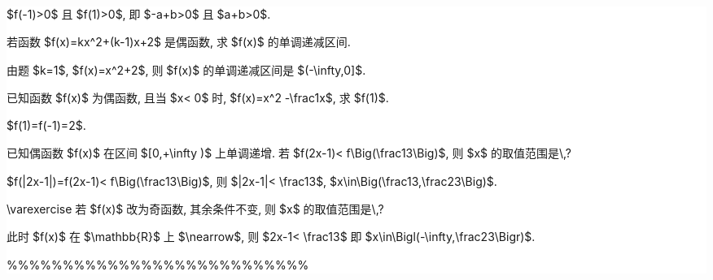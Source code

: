 <p>
  <mysolution>
    <p>
    $f(-1)>0$ 且 $f(1)>0$, 即 $-a+b>0$ 且 $a+b>0$.
  </p>
</mysolution>
</p>

<p>
  <myexercise>
    <p>    若函数 $f(x)=kx^2+(k-1)x+2$ 是偶函数, 求 $f(x)$ 的单调递减区间.
  </p>
</myexercise>
</p>

<p>
  <mysolution>
    <p>
    由题 $k=1$, $f(x)=x^2+2$, 则 $f(x)$ 的单调递减区间是 $(-\infty,0]$.
  </p>
</mysolution>
</p>

<p>
  <myexercise>
    <p>    已知函数 $f(x)$ 为偶函数, 且当 $x< 0$ 时, $f(x)=x^2 -\frac1x$,
    求 $f(1)$.
  </p>
</myexercise>
</p>

<p>
  <mysolution>
    <p>
    $f(1)=f(-1)=2$.
  </p>
</mysolution>
</p>

<p>
  <myexercise>
    <p>    已知偶函数 $f(x)$ 在区间 $[0,+\infty )$ 上单调递增. 
    若 $f(2x-1)< f\Big(\frac13\Big)$, 则 $x$ 的取值范围是\,?
  </p>
</myexercise>
</p>

<p>
  <mysolution>
    <p>
    $f(|2x-1|)=f(2x-1)< f\Big(\frac13\Big)$, 则 $|2x-1|< \frac13$,  $x\in\Big(\frac13,\frac23\Big)$.
</p>

<p>
    \varexercise 若 $f(x)$ 改为奇函数, 其余条件不变, 则 $x$ 的取值范围是\,?
</p>

<p>
    此时 $f(x)$ 在 $\mathbb{R}$ 上 $\nearrow$, 则 $2x-1< \frac13$ 即 $x\in\Bigl(-\infty,\frac23\Bigr)$.
  </p>
</mysolution>
</p>

<p>
%%%%%%%%%%%%%%%%%%%%%%%%%%%